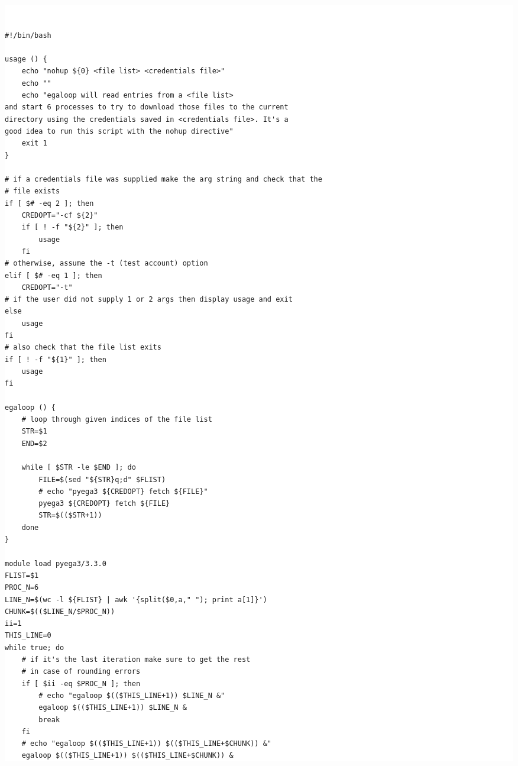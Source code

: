 ```


#!/bin/bash

usage () {
    echo "nohup ${0} <file list> <credentials file>"
    echo ""
    echo "egaloop will read entries from a <file list>
and start 6 processes to try to download those files to the current
directory using the credentials saved in <credentials file>. It's a 
good idea to run this script with the nohup directive"
    exit 1
}

# if a credentials file was supplied make the arg string and check that the
# file exists
if [ $# -eq 2 ]; then 
    CREDOPT="-cf ${2}"
    if [ ! -f "${2}" ]; then 
        usage
    fi
# otherwise, assume the -t (test account) option
elif [ $# -eq 1 ]; then
    CREDOPT="-t"
# if the user did not supply 1 or 2 args then display usage and exit
else
    usage
fi
# also check that the file list exits
if [ ! -f "${1}" ]; then 
    usage
fi

egaloop () {
    # loop through given indices of the file list
    STR=$1
    END=$2

    while [ $STR -le $END ]; do
        FILE=$(sed "${STR}q;d" $FLIST)
        # echo "pyega3 ${CREDOPT} fetch ${FILE}"
        pyega3 ${CREDOPT} fetch ${FILE}
        STR=$(($STR+1))
    done
}

module load pyega3/3.3.0
FLIST=$1
PROC_N=6
LINE_N=$(wc -l ${FLIST} | awk '{split($0,a," "); print a[1]}')
CHUNK=$(($LINE_N/$PROC_N))
ii=1
THIS_LINE=0
while true; do 
    # if it's the last iteration make sure to get the rest 
    # in case of rounding errors 
    if [ $ii -eq $PROC_N ]; then 
        # echo "egaloop $(($THIS_LINE+1)) $LINE_N &"
        egaloop $(($THIS_LINE+1)) $LINE_N &
        break
    fi
    # echo "egaloop $(($THIS_LINE+1)) $(($THIS_LINE+$CHUNK)) &"
    egaloop $(($THIS_LINE+1)) $(($THIS_LINE+$CHUNK)) &
```